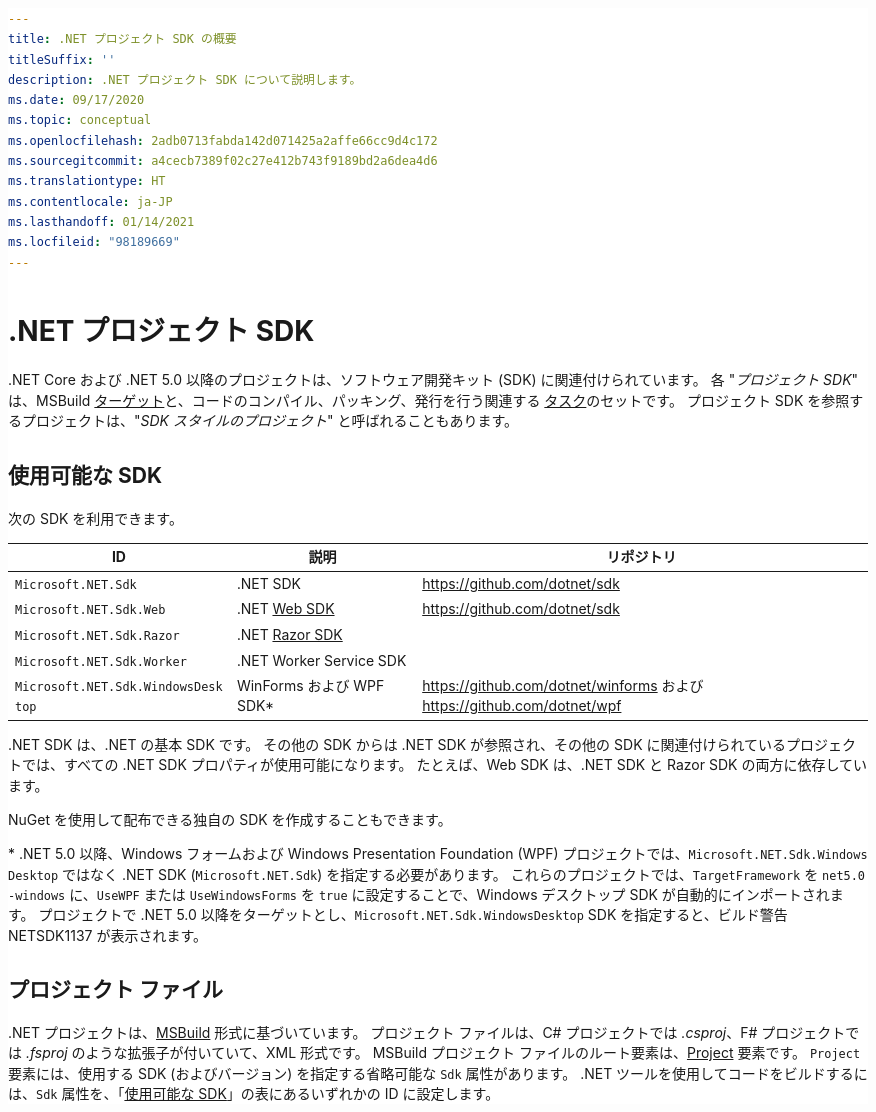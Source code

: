 ```yaml
---
title: .NET プロジェクト SDK の概要
titleSuffix: ''
description: .NET プロジェクト SDK について説明します。
ms.date: 09/17/2020
ms.topic: conceptual
ms.openlocfilehash: 2adb0713fabda142d071425a2affe66cc9d4c172
ms.sourcegitcommit: a4cecb7389f02c27e412b743f9189bd2a6dea4d6
ms.translationtype: HT
ms.contentlocale: ja-JP
ms.lasthandoff: 01/14/2021
ms.locfileid: "98189669"
---
```

# <a name="net-project-sdks"></a>.NET プロジェクト SDK

.NET Core および .NET 5.0 以降のプロジェクトは、ソフトウェア開発キット (SDK) に関連付けられています。 各 "*プロジェクト SDK*" は、MSBuild [ターゲット](/visualstudio/msbuild/msbuild-targets)と、コードのコンパイル、パッキング、発行を行う関連する [タスク](/visualstudio/msbuild/msbuild-tasks)のセットです。 プロジェクト SDK を参照するプロジェクトは、"*SDK スタイルのプロジェクト*" と呼ばれることもあります。

## <a name="available-sdks"></a>使用可能な SDK

次の SDK を利用できます。

| ID | 説明 | リポジトリ|
| - | - | - |
| `Microsoft.NET.Sdk` | .NET SDK | <https://github.com/dotnet/sdk> |
| `Microsoft.NET.Sdk.Web` | .NET [Web SDK](/aspnet/core/razor-pages/web-sdk) | <https://github.com/dotnet/sdk> |
| `Microsoft.NET.Sdk.Razor` | .NET [Razor SDK](/aspnet/core/razor-pages/sdk) |
| `Microsoft.NET.Sdk.Worker` | .NET Worker Service SDK |
| `Microsoft.NET.Sdk.WindowsDesktop` | WinForms および WPF SDK\* | <https://github.com/dotnet/winforms> および <https://github.com/dotnet/wpf> |

.NET SDK は、.NET の基本 SDK です。 その他の SDK からは .NET SDK が参照され、その他の SDK に関連付けられているプロジェクトでは、すべての .NET SDK プロパティが使用可能になります。 たとえば、Web SDK は、.NET SDK と Razor SDK の両方に依存しています。

NuGet を使用して配布できる独自の SDK を作成することもできます。

\* .NET 5.0 以降、Windows フォームおよび Windows Presentation Foundation (WPF) プロジェクトでは、`Microsoft.NET.Sdk.WindowsDesktop` ではなく .NET SDK (`Microsoft.NET.Sdk`) を指定する必要があります。 これらのプロジェクトでは、`TargetFramework` を `net5.0-windows` に、`UseWPF` または `UseWindowsForms` を `true` に設定することで、Windows デスクトップ SDK が自動的にインポートされます。 プロジェクトで .NET 5.0 以降をターゲットとし、`Microsoft.NET.Sdk.WindowsDesktop` SDK を指定すると、ビルド警告 NETSDK1137 が表示されます。

## <a name="project-files"></a>プロジェクト ファイル

.NET プロジェクトは、[MSBuild](/visualstudio/msbuild/msbuild) 形式に基づいています。 プロジェクト ファイルは、C# プロジェクトでは *.csproj*、F# プロジェクトでは *.fsproj* のような拡張子が付いていて、XML 形式です。 MSBuild プロジェクト ファイルのルート要素は、[Project](/visualstudio/msbuild/project-element-msbuild) 要素です。 `Project` 要素には、使用する SDK (およびバージョン) を指定する省略可能な `Sdk` 属性があります。 .NET ツールを使用してコードをビルドするには、`Sdk` 属性を、「[使用可能な SDK](#available-sdks)」の表にあるいずれかの ID に設定します。
